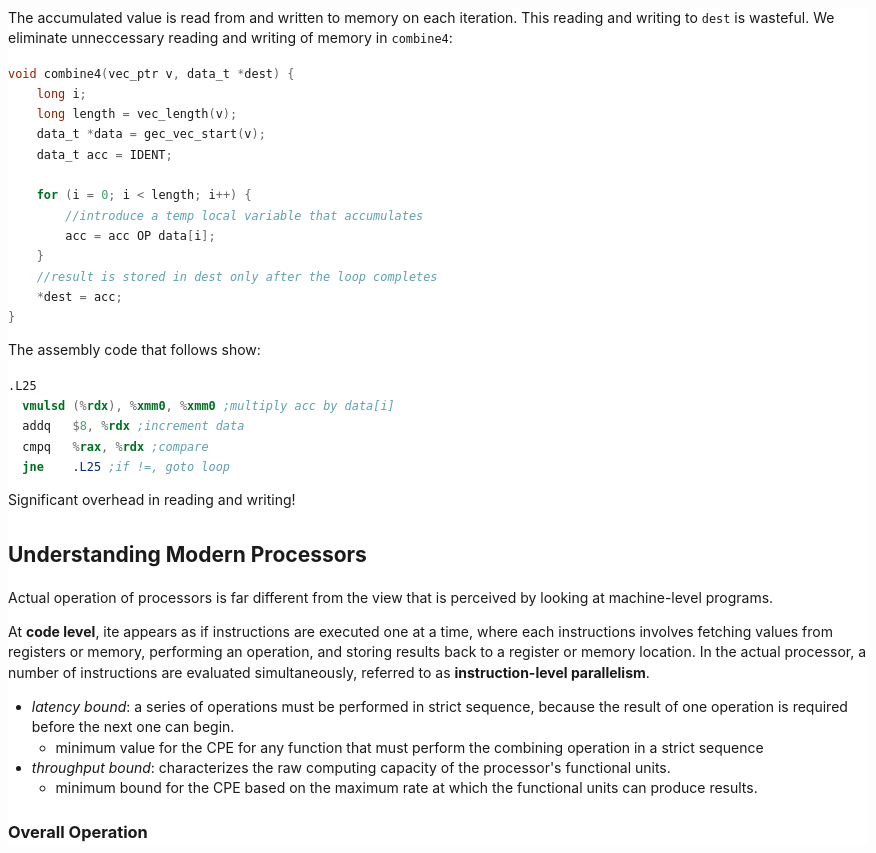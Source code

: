 The accumulated value is read from and written to memory on each iteration. This reading and writing to `dest` is wasteful. We eliminate unneccessary reading and writing of memory in `combine4`:

```c
void combine4(vec_ptr v, data_t *dest) {
    long i;
    long length = vec_length(v);
    data_t *data = gec_vec_start(v);
    data_t acc = IDENT;

    for (i = 0; i < length; i++) {
        //introduce a temp local variable that accumulates
        acc = acc OP data[i];
    }
    //result is stored in dest only after the loop completes
    *dest = acc;
}
```

The assembly code that follows show:

```nasm
.L25
  vmulsd (%rdx), %xmm0, %xmm0 ;multiply acc by data[i]
  addq   $8, %rdx ;increment data
  cmpq   %rax, %rdx ;compare
  jne    .L25 ;if !=, goto loop
```

Significant overhead in reading and writing!

## Understanding Modern Processors

Actual operation of processors is far different from the view that is perceived by looking at machine-level programs.

At **code level**, ite appears as if instructions are executed one at a time, where each instructions involves fetching values from registers or memory, performing an operation, and storing results back to a register or memory location. In the actual processor, a number of instructions are evaluated simultaneously, referred to as **instruction-level parallelism**.

- *latency bound*: a series of operations must be performed in strict sequence, because the result of one operation is required before the next one can begin.
  - minimum value for the CPE for any function that must perform the combining operation in a strict sequence
- *throughput bound*: characterizes the raw computing capacity of the processor's functional units.
  - minimum bound for the CPE based on the maximum rate at which the functional units can produce results.

### Overall Operation
